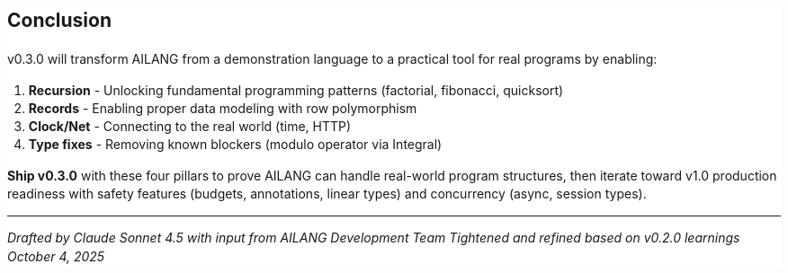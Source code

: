 
## Conclusion

v0.3.0 will transform AILANG from a demonstration language to a practical tool for real programs by enabling:

1. **Recursion** - Unlocking fundamental programming patterns (factorial, fibonacci, quicksort)
2. **Records** - Enabling proper data modeling with row polymorphism
3. **Clock/Net** - Connecting to the real world (time, HTTP)
4. **Type fixes** - Removing known blockers (modulo operator via Integral)

**Ship v0.3.0** with these four pillars to prove AILANG can handle real-world program structures, then iterate toward v1.0 production readiness with safety features (budgets, annotations, linear types) and concurrency (async, session types).

---

*Drafted by Claude Sonnet 4.5 with input from AILANG Development Team*
*Tightened and refined based on v0.2.0 learnings*
*October 4, 2025*
